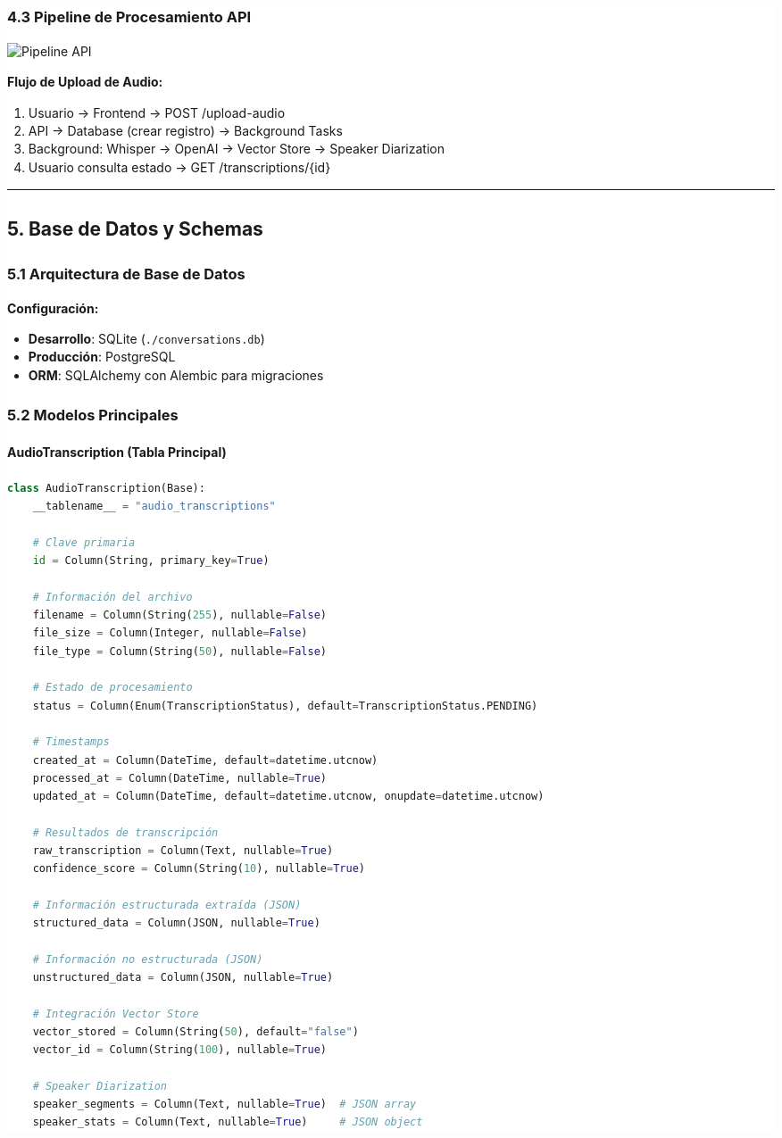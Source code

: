 ### 4.3 Pipeline de Procesamiento API

![Pipeline API](images/pipeline-api.png)

**Flujo de Upload de Audio:**
1. Usuario → Frontend → POST /upload-audio
2. API → Database (crear registro) → Background Tasks
3. Background: Whisper → OpenAI → Vector Store → Speaker Diarization
4. Usuario consulta estado → GET /transcriptions/{id}

---

## 5. Base de Datos y Schemas

### 5.1 Arquitectura de Base de Datos

**Configuración:**
- **Desarrollo**: SQLite (`./conversations.db`)
- **Producción**: PostgreSQL
- **ORM**: SQLAlchemy con Alembic para migraciones

### 5.2 Modelos Principales

#### AudioTranscription (Tabla Principal)

```python
class AudioTranscription(Base):
    __tablename__ = "audio_transcriptions"
    
    # Clave primaria
    id = Column(String, primary_key=True)
    
    # Información del archivo
    filename = Column(String(255), nullable=False)
    file_size = Column(Integer, nullable=False)
    file_type = Column(String(50), nullable=False)
    
    # Estado de procesamiento
    status = Column(Enum(TranscriptionStatus), default=TranscriptionStatus.PENDING)
    
    # Timestamps
    created_at = Column(DateTime, default=datetime.utcnow)
    processed_at = Column(DateTime, nullable=True)
    updated_at = Column(DateTime, default=datetime.utcnow, onupdate=datetime.utcnow)
    
    # Resultados de transcripción
    raw_transcription = Column(Text, nullable=True)
    confidence_score = Column(String(10), nullable=True)
    
    # Información estructurada extraída (JSON)
    structured_data = Column(JSON, nullable=True)
    
    # Información no estructurada (JSON)
    unstructured_data = Column(JSON, nullable=True)
    
    # Integración Vector Store
    vector_stored = Column(String(50), default="false")
    vector_id = Column(String(100), nullable=True)
    
    # Speaker Diarization
    speaker_segments = Column(Text, nullable=True)  # JSON array
    speaker_stats = Column(Text, nullable=True)     # JSON object
```
